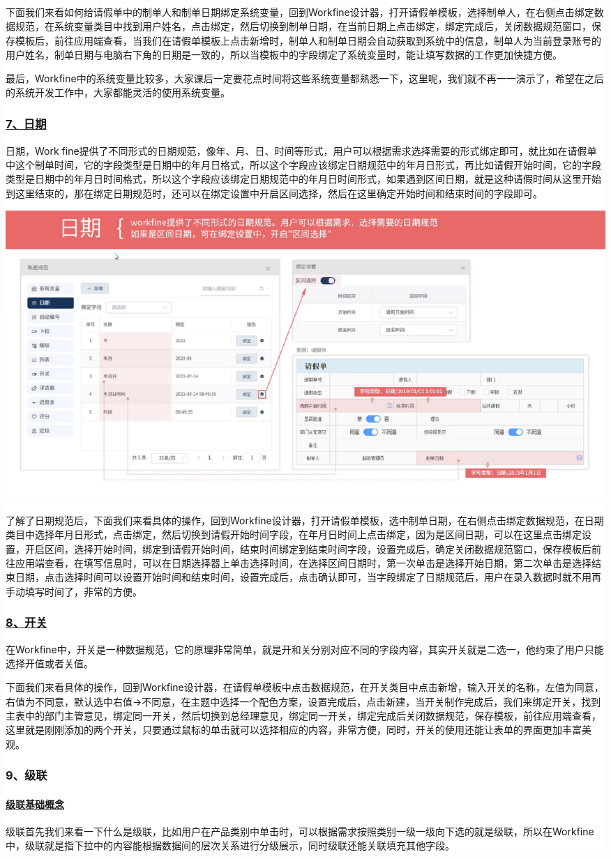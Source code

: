 下面我们来看如何给请假单中的制单人和制单日期绑定系统变量，回到Workfine设计器，打开请假单模板，选择制单人，在右侧点击绑定数据规范，在系统变量类目中找到用户姓名，点击绑定，然后切换到制单日期，在当前日期上点击绑定，绑定完成后，关闭数据规范窗口，保存模板后，前往应用端查看，当我们在请假单模板上点击新增时，制单人和制单日期会自动获取到系统中的信息，制单人为当前登录账号的用户姓名，制单日期与电脑右下角的日期是一致的，所以当模板中的字段绑定了系统变量时，能让填写数据的工作更加快捷方便。

最后，Workfine中的系统变量比较多，大家课后一定要花点时间将这些系统变量都熟悉一下，这里呢，我们就不再一一演示了，希望在之后的系统开发工作中，大家都能灵活的使用系统变量。

### [7、日期](https://community.bn100.com/video)

日期，Work fine提供了不同形式的日期规范，像年、月、日、时间等形式，用户可以根据需求选择需要的形式绑定即可，就比如在请假单中这个制单时间，它的字段类型是日期中的年月日格式，所以这个字段应该绑定日期规范中的年月日形式，再比如请假开始时间，它的字段类型是日期中的年月日时间格式，所以这个字段应该绑定日期规范中的年月日时间形式，如果遇到区间日期，就是这种请假时间从这里开始到这里结束的，那在绑定日期规范时，还可以在绑定设置中开启区间选择，然后在这里确定开始时间和结束时间的字段即可。

​![image](assets/image-20230404204157-wweq1j8.png)​

了解了日期规范后，下面我们来看具体的操作，回到Workfine设计器，打开请假单模板，选中制单日期，在右侧点击绑定数据规范，在日期类目中选择年月日形式，点击绑定，然后切换到请假开始时间字段，在年月日时间上点击绑定，因为是区间日期，可以在这里点击绑定设置，开启区间，选择开始时间，绑定到请假开始时间，结束时间绑定到结束时间字段，设置完成后，确定关闭数据规范窗口，保存模板后前往应用端查看，在填写信息时，可以在日期选择器上单击选择时间，在选择区间日期时，第一次单击是选择开始日期，第二次单击是选择结束日期，点击选择时间可以设置开始时间和结束时间，设置完成后，点击确认即可，当字段绑定了日期规范后，用户在录入数据时就不用再手动填写时间了，非常的方便。

### [8、开关](https://community.bn100.com/video)

在Workfine中，开关是一种数据规范，它的原理非常简单，就是开和关分别对应不同的字段内容，其实开关就是二选一，他约束了用户只能选择开值或者关值。

下面我们来看具体的操作，回到Workfine设计器，在请假单模板中点击数据规范，在开关类目中点击新增，输入开关的名称，左值为同意，右值为不同意，默认选中右值→不同意，在主题中选择一个配色方案，设置完成后，点击新建，当开关制作完成后，我们来绑定开关，找到主表中的部门主管意见，绑定同一开关，然后切换到总经理意见，绑定同一开关，绑定完成后关闭数据规范，保存模板，前往应用端查看，这里就是刚刚添加的两个开关，只要通过鼠标的单击就可以选择相应的内容，非常方便，同时，开关的使用还能让表单的界面更加丰富美观。

### 9、级联

#### [级联基础概念](https://community.bn100.com/video)

级联首先我们来看一下什么是级联，比如用户在产品类别中单击时，可以根据需求按照类别一级一级向下选的就是级联，所以在Workfine中，级联就是指下拉中的内容能根据数据间的层次关系进行分级展示，同时级联还能关联填充其他字段。
